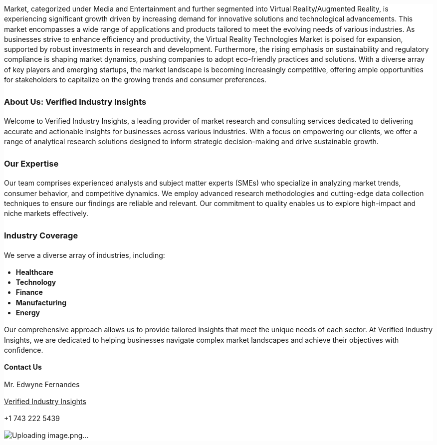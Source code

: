 Market, categorized under Media and Entertainment and further segmented into Virtual Reality/Augmented Reality, is experiencing significant growth driven by increasing demand for innovative solutions and technological advancements. This market encompasses a wide range of applications and products tailored to meet the evolving needs of various industries. As businesses strive to enhance efficiency and productivity, the Virtual Reality Technologies Market is poised for expansion, supported by robust investments in research and development. Furthermore, the rising emphasis on sustainability and regulatory compliance is shaping market dynamics, pushing companies to adopt eco-friendly practices and solutions. With a diverse array of key players and emerging startups, the market landscape is becoming increasingly competitive, offering ample opportunities for stakeholders to capitalize on the growing trends and consumer preferences.</p><h3>About Us: Verified Industry Insights</h3><p>Welcome to Verified Industry Insights, a leading provider of market research and consulting services dedicated to delivering accurate and actionable insights for businesses across various industries. With a focus on empowering our clients, we offer a range of analytical research solutions designed to inform strategic decision-making and drive sustainable growth.</p><h3>Our Expertise</h3><p>Our team comprises experienced analysts and subject matter experts (SMEs) who specialize in analyzing market trends, consumer behavior, and competitive dynamics. We employ advanced research methodologies and cutting-edge data collection techniques to ensure our findings are reliable and relevant. Our commitment to quality enables us to explore high-impact and niche markets effectively.</p><h3>Industry Coverage</h3><p>We serve a diverse array of industries, including:</p><ul><li><strong>Healthcare</strong></li><li><strong>Technology</strong></li><li><strong>Finance</strong></li><li><strong>Manufacturing</strong></li><li><strong>Energy</strong></li></ul><p>Our comprehensive approach allows us to provide tailored insights that meet the unique needs of each sector. At Verified Industry Insights, we are dedicated to helping businesses navigate complex market landscapes and achieve their objectives with confidence.</p><p><strong>Contact Us</strong></p><p>Mr. Edwyne Fernandes</p><p><a href="https://www.verifiedindustryinsights.com/">Verified Industry Insights</a></p><p>+1 743 222 5439</p>
![Uploading image.png…]()
